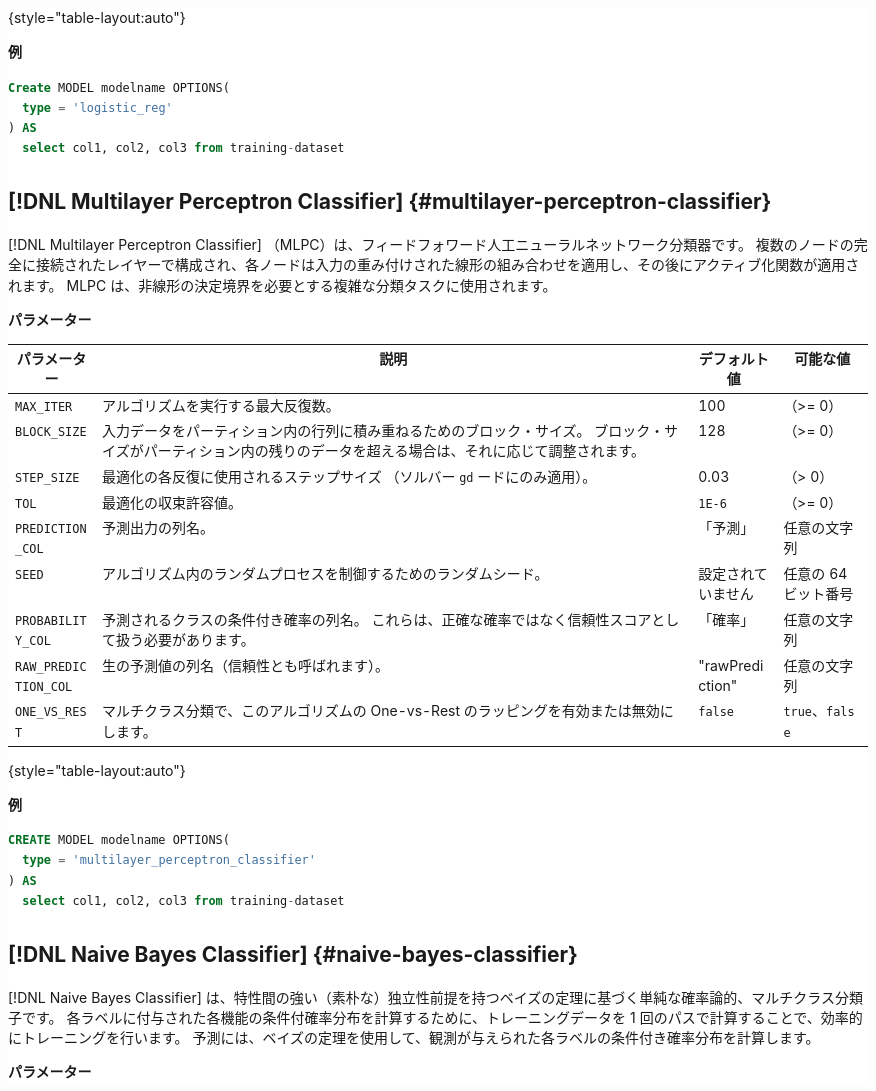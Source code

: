 {style="table-layout:auto"}

**例**

```sql
Create MODEL modelname OPTIONS(
  type = 'logistic_reg'
) AS
  select col1, col2, col3 from training-dataset
```

## [!DNL Multilayer Perceptron Classifier] {#multilayer-perceptron-classifier}

[!DNL Multilayer Perceptron Classifier] （MLPC）は、フィードフォワード人工ニューラルネットワーク分類器です。 複数のノードの完全に接続されたレイヤーで構成され、各ノードは入力の重み付けされた線形の組み合わせを適用し、その後にアクティブ化関数が適用されます。 MLPC は、非線形の決定境界を必要とする複雑な分類タスクに使用されます。

**パラメーター**

| パラメーター | 説明 | デフォルト値 | 可能な値 |
|-----------------------|---------------------------------------------------------------------------------------------------------------------------------------------------------------------------|----------------|------------------------------------------|
| `MAX_ITER` | アルゴリズムを実行する最大反復数。 | 100 | （>= 0） |
| `BLOCK_SIZE` | 入力データをパーティション内の行列に積み重ねるためのブロック・サイズ。 ブロック・サイズがパーティション内の残りのデータを超える場合は、それに応じて調整されます。 | 128 | （>= 0） |
| `STEP_SIZE` | 最適化の各反復に使用されるステップサイズ （ソルバー `gd` ードにのみ適用）。 | 0.03 | （> 0） |
| `TOL` | 最適化の収束許容値。 | `1E-6` | （>= 0） |
| `PREDICTION_COL` | 予測出力の列名。 | 「予測」 | 任意の文字列 |
| `SEED` | アルゴリズム内のランダムプロセスを制御するためのランダムシード。 | 設定されていません | 任意の 64 ビット番号 |
| `PROBABILITY_COL` | 予測されるクラスの条件付き確率の列名。 これらは、正確な確率ではなく信頼性スコアとして扱う必要があります。 | 「確率」 | 任意の文字列 |
| `RAW_PREDICTION_COL` | 生の予測値の列名（信頼性とも呼ばれます）。 | &quot;rawPrediction&quot; | 任意の文字列 |
| `ONE_VS_REST` | マルチクラス分類で、このアルゴリズムの One-vs-Rest のラッピングを有効または無効にします。 | `false` | `true`、`false` |

{style="table-layout:auto"}

**例**

```sql
CREATE MODEL modelname OPTIONS(
  type = 'multilayer_perceptron_classifier'
) AS
  select col1, col2, col3 from training-dataset
```

## [!DNL Naive Bayes Classifier] {#naive-bayes-classifier}

[!DNL Naive Bayes Classifier] は、特性間の強い（素朴な）独立性前提を持つベイズの定理に基づく単純な確率論的、マルチクラス分類子です。 各ラベルに付与された各機能の条件付確率分布を計算するために、トレーニングデータを 1 回のパスで計算することで、効率的にトレーニングを行います。 予測には、ベイズの定理を使用して、観測が与えられた各ラベルの条件付き確率分布を計算します。

**パラメーター**
